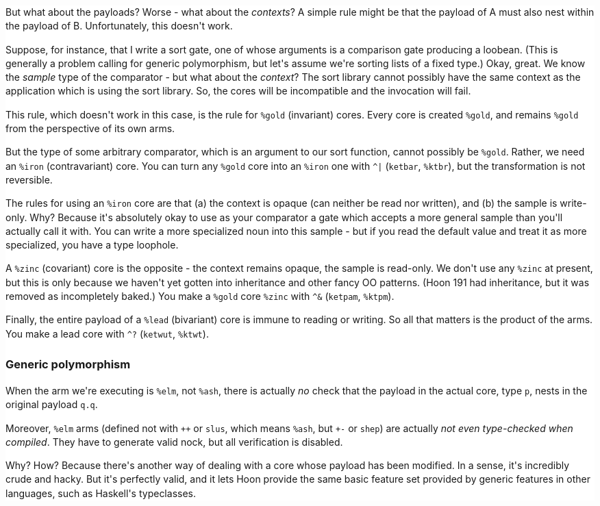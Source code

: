 But what about the payloads? Worse - what about the *contexts*? A simple
rule might be that the payload of A must also nest within the payload of
B. Unfortunately, this doesn't work.

Suppose, for instance, that I write a sort gate, one of whose arguments
is a comparison gate producing a loobean. (This is generally a problem
calling for generic polymorphism, but let's assume we're sorting lists
of a fixed type.) Okay, great. We know the *sample* type of the
comparator - but what about the *context*? The sort library cannot
possibly have the same context as the application which is using the
sort library. So, the cores will be incompatible and the invocation will
fail.

This rule, which doesn't work in this case, is the rule for `%gold`
(invariant) cores. Every core is created `%gold`, and remains `%gold`
from the perspective of its own arms.

But the type of some arbitrary comparator, which is an argument to our
sort function, cannot possibly be `%gold`. Rather, we need an `%iron`
(contravariant) core. You can turn any `%gold` core into an `%iron` one
with `^|` (`ketbar`, `%ktbr`), but the transformation is not reversible.

The rules for using an `%iron` core are that (a) the context is opaque
(can neither be read nor written), and (b) the sample is write-only.
Why? Because it's absolutely okay to use as your comparator a gate which
accepts a more general sample than you'll actually call it with. You can
write a more specialized noun into this sample - but if you read the
default value and treat it as more specialized, you have a type
loophole.

A `%zinc` (covariant) core is the opposite - the context remains opaque,
the sample is read-only. We don't use any `%zinc` at present, but this
is only because we haven't yet gotten into inheritance and other fancy
OO patterns. (Hoon 191 had inheritance, but it was removed as
incompletely baked.) You make a `%gold` core `%zinc` with `^&`
(`ketpam`, `%ktpm`).

Finally, the entire payload of a `%lead` (bivariant) core is immune to
reading or writing. So all that matters is the product of the arms. You
make a lead core with `^?` (`ketwut`, `%ktwt`).

### Generic polymorphism

When the arm we're executing is `%elm`, not `%ash`, there is actually
*no* check that the payload in the actual core, type `p`, nests in the
original payload `q.q`.

Moreover, `%elm` arms (defined not with `++` or `slus`, which means
`%ash`, but `+-` or `shep`) are actually *not even type-checked when
compiled*. They have to generate valid nock, but all verification is
disabled.

Why? How? Because there's another way of dealing with a core whose
payload has been modified. In a sense, it's incredibly crude and hacky.
But it's perfectly valid, and it lets Hoon provide the same basic
feature set provided by generic features in other languages, such as
Haskell's typeclasses.
